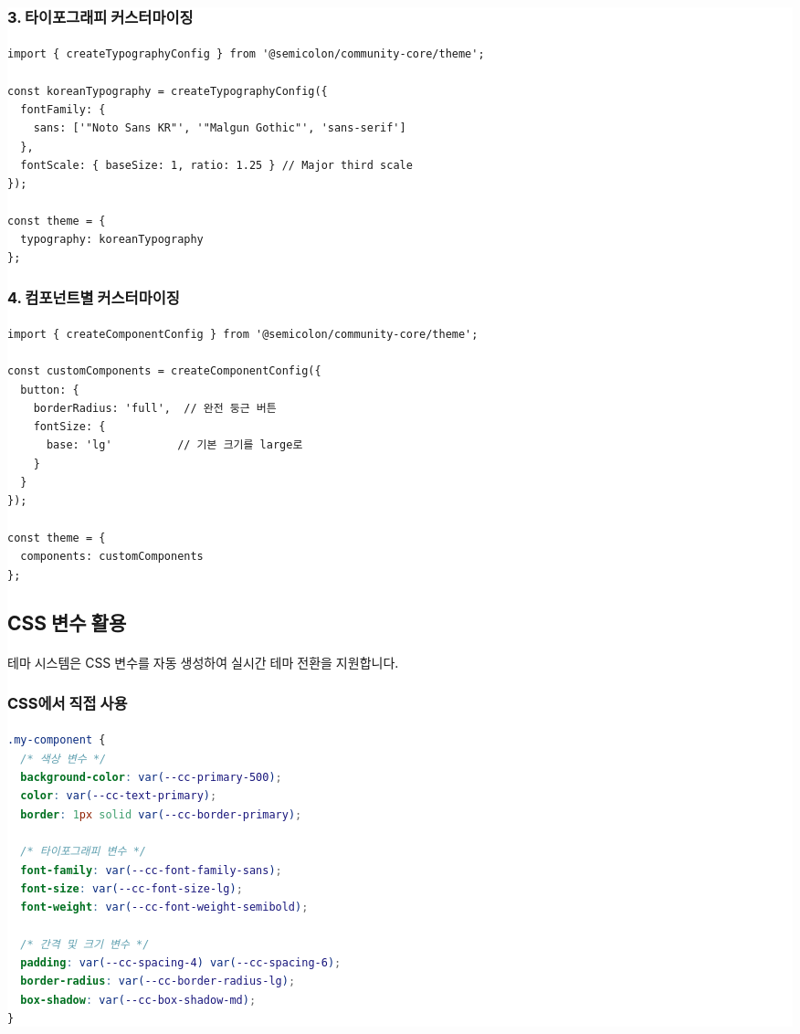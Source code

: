 ### 3. 타이포그래피 커스터마이징

```tsx
import { createTypographyConfig } from '@semicolon/community-core/theme';

const koreanTypography = createTypographyConfig({
  fontFamily: {
    sans: ['"Noto Sans KR"', '"Malgun Gothic"', 'sans-serif']
  },
  fontScale: { baseSize: 1, ratio: 1.25 } // Major third scale
});

const theme = {
  typography: koreanTypography
};
```

### 4. 컴포넌트별 커스터마이징

```tsx
import { createComponentConfig } from '@semicolon/community-core/theme';

const customComponents = createComponentConfig({
  button: {
    borderRadius: 'full',  // 완전 둥근 버튼
    fontSize: {
      base: 'lg'          // 기본 크기를 large로
    }
  }
});

const theme = {
  components: customComponents
};
```

## CSS 변수 활용

테마 시스템은 CSS 변수를 자동 생성하여 실시간 테마 전환을 지원합니다.

### CSS에서 직접 사용

```css
.my-component {
  /* 색상 변수 */
  background-color: var(--cc-primary-500);
  color: var(--cc-text-primary);
  border: 1px solid var(--cc-border-primary);
  
  /* 타이포그래피 변수 */
  font-family: var(--cc-font-family-sans);
  font-size: var(--cc-font-size-lg);
  font-weight: var(--cc-font-weight-semibold);
  
  /* 간격 및 크기 변수 */
  padding: var(--cc-spacing-4) var(--cc-spacing-6);
  border-radius: var(--cc-border-radius-lg);
  box-shadow: var(--cc-box-shadow-md);
}
```

